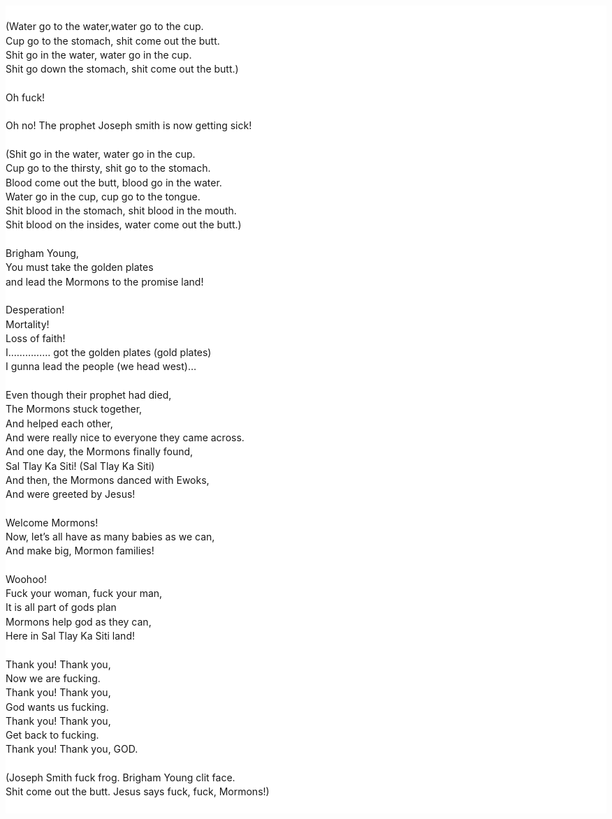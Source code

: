 <br>
(Water go to the water,water go to the cup.<br>
Cup go to the stomach, shit come out the butt.<br>
Shit go in the water, water go in the cup.<br>
Shit go down the stomach, shit come out the butt.)<br>
<br>
Oh fuck!<br>
<br>
Oh no! The prophet Joseph smith is now getting sick!<br>
<br>
(Shit go in the water, water go in the cup.<br>
Cup go to the thirsty, shit go to the stomach.<br>
Blood come out the butt, blood go in the water.<br>
Water go in the cup, cup go to the tongue.<br>
Shit blood in the stomach, shit blood in the mouth.<br>
Shit blood on the insides, water come out the butt.)<br>
<br>
Brigham Young,<br>
You must take the golden plates<br>
and lead the Mormons to the promise land!<br>
<br>
Desperation!<br>
Mortality!<br>
Loss of faith!<br>
I…………… got the golden plates (gold plates)<br>
I gunna lead the people (we head west)…<br>
<br>
Even though their prophet had died,<br>
The Mormons stuck together,<br>
And helped each other,<br>
And were really nice to everyone they came across.<br>
And one day, the Mormons finally found,<br>
Sal Tlay Ka Siti! (Sal Tlay Ka Siti)<br>
And then, the Mormons danced with Ewoks,<br>
And were greeted by Jesus!<br>
<br>
Welcome Mormons!<br>
Now, let’s all have as many babies as we can,<br>
And make big, Mormon families!<br>
<br>
Woohoo!<br>
Fuck your woman, fuck your man,<br>
It is all part of gods plan<br>
Mormons help god as they can,<br>
Here in Sal Tlay Ka Siti land!<br>
<br>
Thank you!  Thank you,<br>
Now we are fucking.<br>
Thank you! Thank you,<br>
God wants us fucking.<br>
Thank you! Thank you,<br>
Get back to fucking.<br>
Thank you! Thank you, GOD.<br>
<br>
(Joseph Smith fuck frog. Brigham Young clit face.<br>
Shit come out the butt. Jesus says fuck, fuck, Mormons!)<br>
<br>
